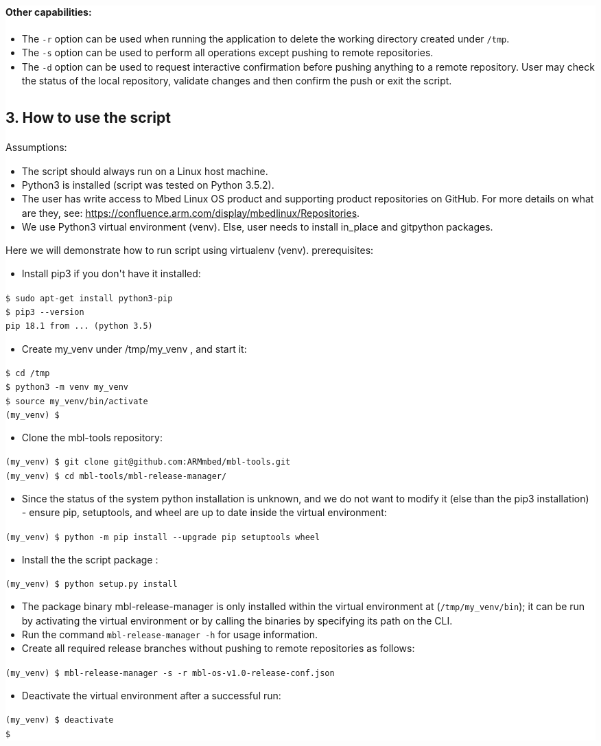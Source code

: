 #### Other capabilities:
* The `-r` option can be used when running the application to delete the working directory created under `/tmp`.
* The `-s` option can be used to perform all operations except pushing to remote repositories.
* The `-d` option can be used to request interactive confirmation before pushing anything to a remote repository. User may check the status of the local repository, validate changes and then confirm the push or exit the script.

## 3. How to use the script
Assumptions:
* The script should always run on a Linux host machine.
* Python3 is installed (script was tested on Python 3.5.2).
* The user has write access to Mbed Linux OS product and supporting product repositories on GitHub. For more details on what are they, see: https://confluence.arm.com/display/mbedlinux/Repositories.
* We use Python3 virtual environment (venv). Else, user needs to install in_place and gitpython packages.

Here we will demonstrate how to run script using virtualenv (venv).
prerequisites:
* Install pip3 if you don't have it installed:
```
$ sudo apt-get install python3-pip
$ pip3 --version
pip 18.1 from ... (python 3.5)
```

* Create my_venv under /tmp/my_venv , and start it:
```
$ cd /tmp
$ python3 -m venv my_venv
$ source my_venv/bin/activate
(my_venv) $
```
* Clone the mbl-tools repository:
```
(my_venv) $ git clone git@github.com:ARMmbed/mbl-tools.git
(my_venv) $ cd mbl-tools/mbl-release-manager/
```
* Since the status of the system python installation is unknown, and we do not want to modify it (else than the pip3 installation) - ensure pip, setuptools, and wheel are up to date inside the virtual environment:
```
(my_venv) $ python -m pip install --upgrade pip setuptools wheel
```
* Install the the script package :
```
(my_venv) $ python setup.py install
```
* The package binary mbl-release-manager is only installed within the virtual environment at (`/tmp/my_venv/bin`); it can be run by activating the virtual environment or by calling the binaries by specifying its path on the CLI.
* Run the command `mbl-release-manager -h` for usage information.
* Create all required release branches without pushing to remote repositories as follows:
```
(my_venv) $ mbl-release-manager -s -r mbl-os-v1.0-release-conf.json
```
* Deactivate the virtual environment after a successful run:
```
(my_venv) $ deactivate
$
```
